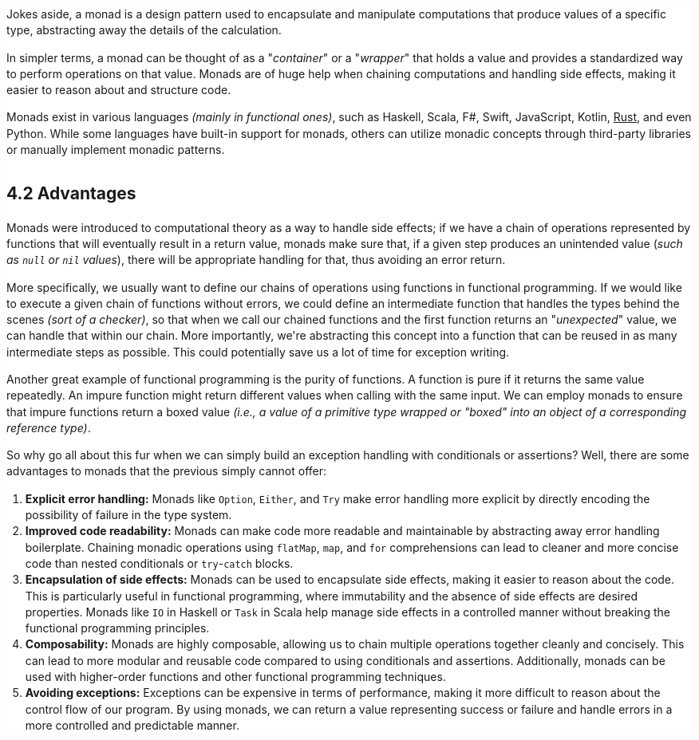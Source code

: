 Jokes aside, a monad is a design pattern used to encapsulate and manipulate computations that produce values of a specific type, abstracting away the details of the calculation.

In simpler terms, a monad can be thought of as a "_container_" or a "_wrapper_" that holds a value and provides a standardized way to perform operations on that value. Monads are of huge help when chaining computations and handling side effects, making it easier to reason about and structure code.

Monads exist in various languages _(mainly in functional ones)_, such as Haskell, Scala, F#, Swift, JavaScript, Kotlin, [Rust](https://pabloagn.com/blog/rust-for-beginners/), and even Python. While some languages have built-in support for monads, others can utilize monadic concepts through third-party libraries or manually implement monadic patterns.

## 4.2 Advantages

Monads were introduced to computational theory as a way to handle side effects; if we have a chain of operations represented by functions that will eventually result in a return value, monads make sure that, if a given step produces an unintended value (_such as `null` or `nil` values_), there will be appropriate handling for that, thus avoiding an error return.

More specifically, we usually want to define our chains of operations using functions in functional programming. If we would like to execute a given chain of functions without errors, we could define an intermediate function that handles the types behind the scenes _(sort of a checker)_, so that when we call our chained functions and the first function returns an "_unexpected_" value, we can handle that within our chain. More importantly, we're abstracting this concept into a function that can be reused in as many intermediate steps as possible. This could potentially save us a lot of time for exception writing.

Another great example of functional programming is the purity of functions. A function is pure if it returns the same value repeatedly. An impure function might return different values when calling with the same input. We can employ monads to ensure that impure functions return a boxed value _(i.e., a value of a primitive type wrapped or "boxed" into an object of a corresponding reference type)_.

So why go all about this fur when we can simply build an exception handling with conditionals or assertions? Well, there are some advantages to monads that the previous simply cannot offer:

1. **Explicit error handling:** Monads like `Option`, `Either`, and `Try` make error handling more explicit by directly encoding the possibility of failure in the type system.
2. **Improved code readability:** Monads can make code more readable and maintainable by abstracting away error handling boilerplate. Chaining monadic operations using `flatMap`, `map`, and `for` comprehensions can lead to cleaner and more concise code than nested conditionals or `try`-`catch` blocks.
3. **Encapsulation of side effects:** Monads can be used to encapsulate side effects, making it easier to reason about the code. This is particularly useful in functional programming, where immutability and the absence of side effects are desired properties. Monads like `IO` in Haskell or `Task` in Scala help manage side effects in a controlled manner without breaking the functional programming principles.
4. **Composability:** Monads are highly composable, allowing us to chain multiple operations together cleanly and concisely. This can lead to more modular and reusable code compared to using conditionals and assertions. Additionally, monads can be used with higher-order functions and other functional programming techniques.
5. **Avoiding exceptions:** Exceptions can be expensive in terms of performance, making it more difficult to reason about the control flow of our program. By using monads, we can return a value representing success or failure and handle errors in a more controlled and predictable manner.
